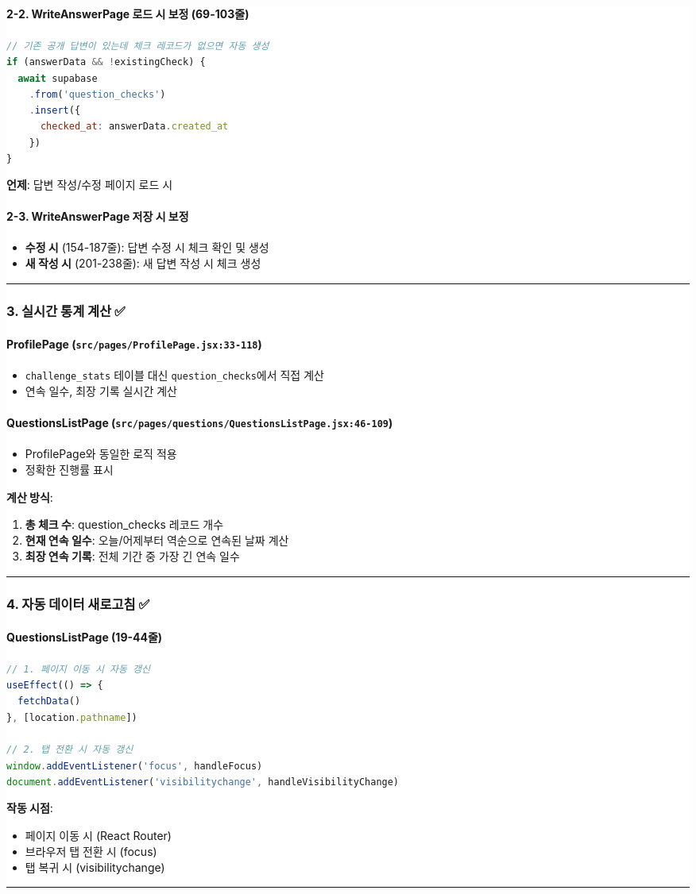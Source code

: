 #### 2-2. WriteAnswerPage 로드 시 보정 (69-103줄)
```javascript
// 기존 공개 답변이 있는데 체크 레코드가 없으면 자동 생성
if (answerData && !existingCheck) {
  await supabase
    .from('question_checks')
    .insert({
      checked_at: answerData.created_at
    })
}
```
**언제**: 답변 작성/수정 페이지 로드 시

#### 2-3. WriteAnswerPage 저장 시 보정
- **수정 시** (154-187줄): 답변 수정 시 체크 확인 및 생성
- **새 작성 시** (201-238줄): 새 답변 작성 시 체크 생성

---

### 3. 실시간 통계 계산 ✅

#### ProfilePage (`src/pages/ProfilePage.jsx:33-118`)
- `challenge_stats` 테이블 대신 `question_checks`에서 직접 계산
- 연속 일수, 최장 기록 실시간 계산

#### QuestionsListPage (`src/pages/questions/QuestionsListPage.jsx:46-109`)
- ProfilePage와 동일한 로직 적용
- 정확한 진행률 표시

**계산 방식**:
1. **총 체크 수**: question_checks 레코드 개수
2. **현재 연속 일수**: 오늘/어제부터 역순으로 연속된 날짜 계산
3. **최장 연속 기록**: 전체 기간 중 가장 긴 연속 일수

---

### 4. 자동 데이터 새로고침 ✅

#### QuestionsListPage (19-44줄)
```javascript
// 1. 페이지 이동 시 자동 갱신
useEffect(() => {
  fetchData()
}, [location.pathname])

// 2. 탭 전환 시 자동 갱신
window.addEventListener('focus', handleFocus)
document.addEventListener('visibilitychange', handleVisibilityChange)
```

**작동 시점**:
- 페이지 이동 시 (React Router)
- 브라우저 탭 전환 시 (focus)
- 탭 복귀 시 (visibilitychange)

---